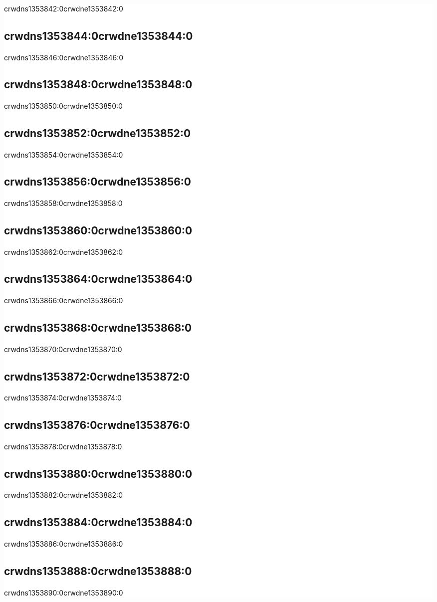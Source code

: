 crwdns1353842:0crwdne1353842:0

## crwdns1353844:0crwdne1353844:0

crwdns1353846:0crwdne1353846:0

## crwdns1353848:0crwdne1353848:0

crwdns1353850:0crwdne1353850:0

## crwdns1353852:0crwdne1353852:0

crwdns1353854:0crwdne1353854:0

## crwdns1353856:0crwdne1353856:0

crwdns1353858:0crwdne1353858:0

## crwdns1353860:0crwdne1353860:0

crwdns1353862:0crwdne1353862:0

## crwdns1353864:0crwdne1353864:0

crwdns1353866:0crwdne1353866:0

## crwdns1353868:0crwdne1353868:0

crwdns1353870:0crwdne1353870:0

## crwdns1353872:0crwdne1353872:0

crwdns1353874:0crwdne1353874:0

## crwdns1353876:0crwdne1353876:0

crwdns1353878:0crwdne1353878:0

## crwdns1353880:0crwdne1353880:0

crwdns1353882:0crwdne1353882:0

## crwdns1353884:0crwdne1353884:0

crwdns1353886:0crwdne1353886:0

## crwdns1353888:0crwdne1353888:0

crwdns1353890:0crwdne1353890:0
